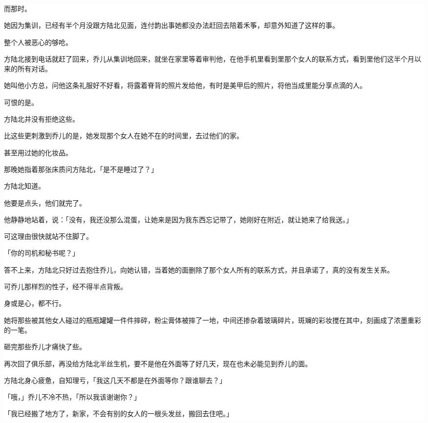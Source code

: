 
而那时。


她因为集训，已经有半个月没跟方陆北见面，连付韵出事她都没办法赶回去陪着禾筝，却意外知道了这样的事。


整个人被恶心的够呛。


方陆北接到电话就赶了回来，乔儿从集训地回来，就坐在家里等着审判他，在他手机里看到里那个女人的联系方式，看到里他们这半个月以来的所有对话。


她叫他小方总，问他这条礼服好不好看，将露着脊背的照片发给他，有时是美甲后的照片，将他当成里能分享点滴的人。


可恨的是。


方陆北并没有拒绝这些。


比这些更刺激到乔儿的是，她发现那个女人在她不在的时间里，去过他们的家。


甚至用过她的化妆品。


那晚她指着那张床质问方陆北，「是不是睡过了？」


方陆北知道。


他要是点头，他们就完了。


他静静地站着，说：「没有，我还没那么混蛋，让她来是因为我东西忘记带了，她刚好在附近，就让她来了给我送。」


可这理由很快就站不住脚了。


「你的司机和秘书呢？」


答不上来，方陆北只好过去抱住乔儿，向她认错，当着她的面删除了那个女人所有的联系方式，并且承诺了，真的没有发生关系。


可乔儿那样烈的性子，经不得半点背叛。


身或是心，都不行。


她将那些被其他女人碰过的瓶瓶罐罐一件件摔碎，粉尘膏体被摔了一地，中间还掺杂着玻璃碎片，斑斓的彩妆搅在其中，刻画成了浓墨重彩的一笔。


砸完那些乔儿才痛快了些。


再次回了俱乐部，再没给方陆北半丝生机，要不是他在外面等了好几天，现在也未必能见到乔儿的面。


方陆北身心疲惫，自知理亏，「我这几天不都是在外面等你？跟谁聊去？」


「哦，」乔儿不冷不热，「所以我该谢谢你？」


「我已经搬了地方了，新家，不会有别的女人的一根头发丝，搬回去住吧。」


